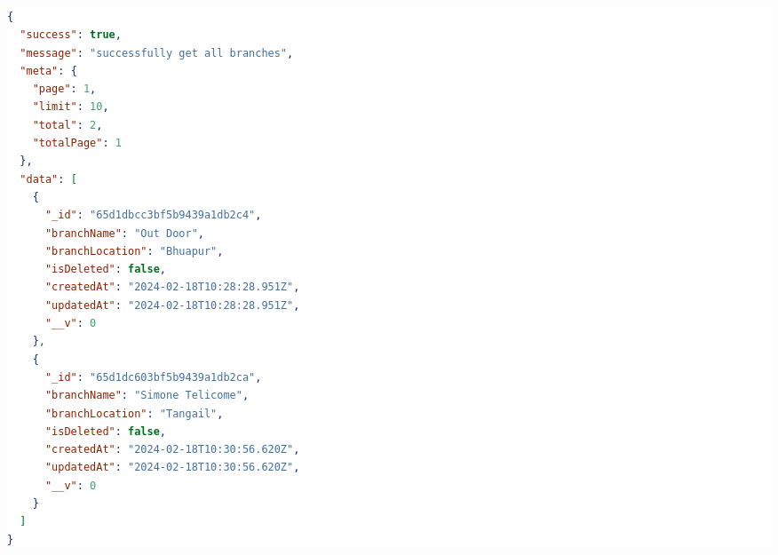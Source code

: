 ```json
{
  "success": true,
  "message": "successfully get all branches",
  "meta": {
    "page": 1,
    "limit": 10,
    "total": 2,
    "totalPage": 1
  },
  "data": [
    {
      "_id": "65d1dbcc3bf5b9439a1db2c4",
      "branchName": "Out Door",
      "branchLocation": "Bhuapur",
      "isDeleted": false,
      "createdAt": "2024-02-18T10:28:28.951Z",
      "updatedAt": "2024-02-18T10:28:28.951Z",
      "__v": 0
    },
    {
      "_id": "65d1dc603bf5b9439a1db2ca",
      "branchName": "Simone Telicome",
      "branchLocation": "Tangail",
      "isDeleted": false,
      "createdAt": "2024-02-18T10:30:56.620Z",
      "updatedAt": "2024-02-18T10:30:56.620Z",
      "__v": 0
    }
  ]
}
```
